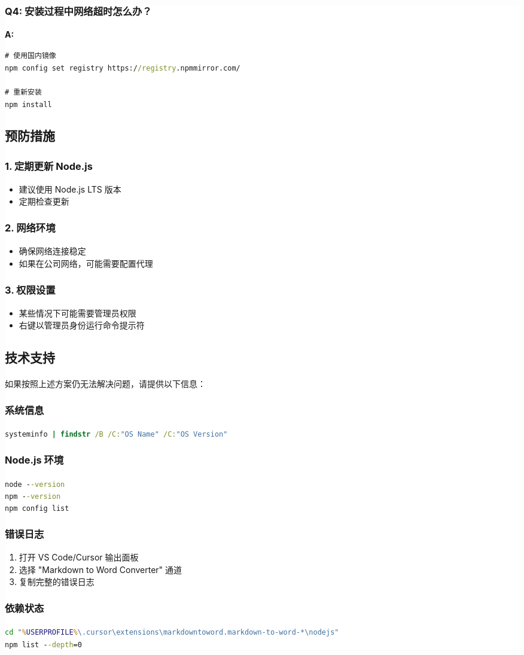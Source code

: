 ### Q4: 安装过程中网络超时怎么办？
**A:** 
```cmd
# 使用国内镜像
npm config set registry https://registry.npmmirror.com/

# 重新安装
npm install
```

## 预防措施

### 1. 定期更新 Node.js
- 建议使用 Node.js LTS 版本
- 定期检查更新

### 2. 网络环境
- 确保网络连接稳定
- 如果在公司网络，可能需要配置代理

### 3. 权限设置
- 某些情况下可能需要管理员权限
- 右键以管理员身份运行命令提示符

## 技术支持

如果按照上述方案仍无法解决问题，请提供以下信息：

### 系统信息
```cmd
systeminfo | findstr /B /C:"OS Name" /C:"OS Version"
```

### Node.js 环境
```cmd
node --version
npm --version
npm config list
```

### 错误日志
1. 打开 VS Code/Cursor 输出面板
2. 选择 "Markdown to Word Converter" 通道
3. 复制完整的错误日志

### 依赖状态
```cmd
cd "%USERPROFILE%\.cursor\extensions\markdowntoword.markdown-to-word-*\nodejs"
npm list --depth=0
```
